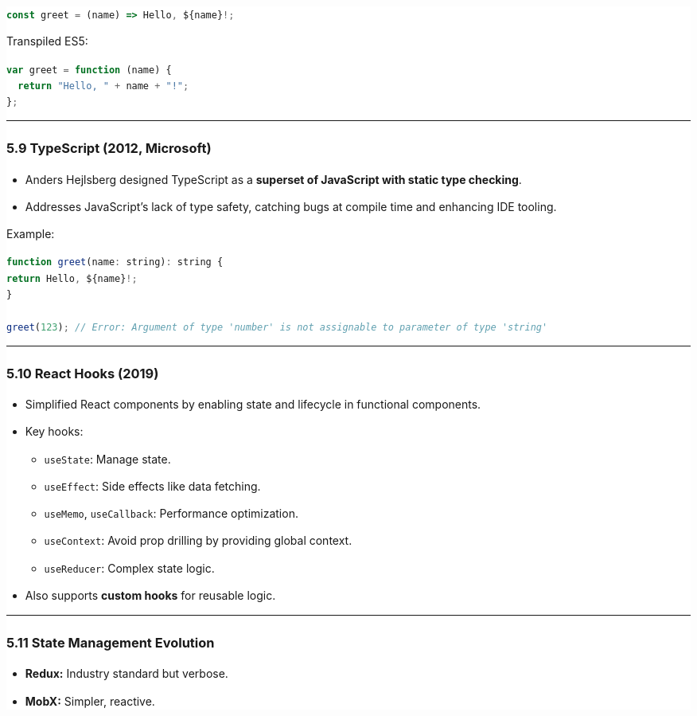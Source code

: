 ```js
const greet = (name) => Hello, ${name}!;

```

Transpiled ES5:

```js
var greet = function (name) {
  return "Hello, " + name + "!";
};
```

---

### 5.9 TypeScript (2012, Microsoft)

- Anders Hejlsberg designed TypeScript as a **superset of JavaScript with static type checking**.

- Addresses JavaScript’s lack of type safety, catching bugs at compile time and enhancing IDE tooling.

Example:

```js
function greet(name: string): string {
return Hello, ${name}!;
}

greet(123); // Error: Argument of type 'number' is not assignable to parameter of type 'string'
```

---

### 5.10 React Hooks (2019)

- Simplified React components by enabling state and lifecycle in functional components.

- Key hooks:

  - `useState`: Manage state.

  - `useEffect`: Side effects like data fetching.

  - `useMemo`, `useCallback`: Performance optimization.

  - `useContext`: Avoid prop drilling by providing global context.

  - `useReducer`: Complex state logic.

- Also supports **custom hooks** for reusable logic.

---

### 5.11 State Management Evolution

- **Redux:** Industry standard but verbose.

- **MobX:** Simpler, reactive.
